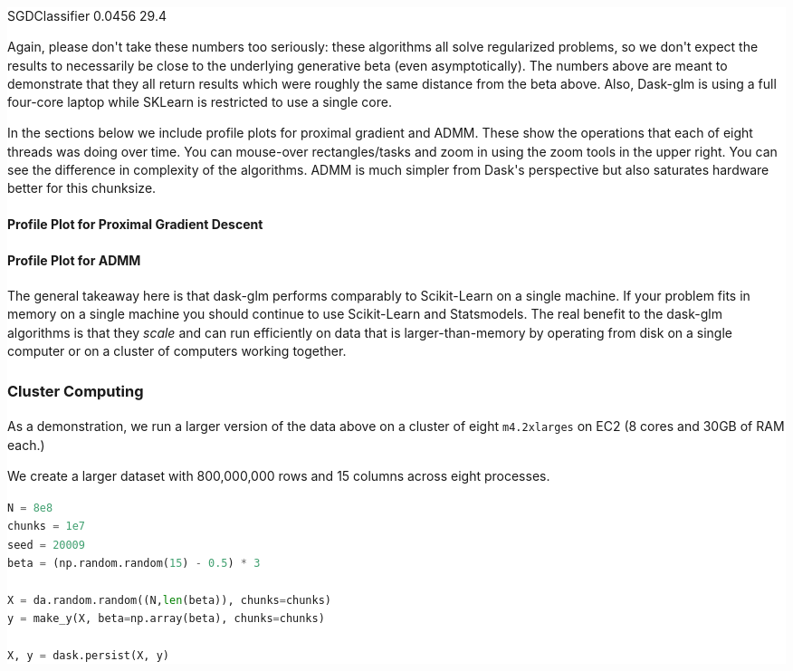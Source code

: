 </tr>
<tr>
  <td>SGDClassifier</td>
  <td>0.0456</td>
  <td>29.4</td>
</tr>
</tbody>
</table>

Again, please don't take these numbers too seriously: these algorithms all solve
regularized problems, so we don't expect the results to necessarily be close to the
underlying generative beta (even asymptotically).  The numbers above are meant to
demonstrate that they all return results which were roughly the same distance
from the beta above.  Also, Dask-glm is using a full four-core laptop while
SKLearn is restricted to use a single core.

In the sections below we include profile plots for proximal gradient and ADMM.
These show the operations that each of eight threads was doing over time.  You
can mouse-over rectangles/tasks and zoom in using the zoom tools in the upper
right.  You can see the difference in complexity of the algorithms.  ADMM is
much simpler from Dask's perspective but also saturates hardware better for
this chunksize.

#### Profile Plot for Proximal Gradient Descent

<iframe src="https://cdn.rawgit.com/mrocklin/5dec93966e0daa2edb8fcde8449a5335/raw/b0f096cf72d31df02bda4e5ca3203a7347464808/dask-glm-proximal-grad-small.html"
        width="800" height="300"></iframe>

#### Profile Plot for ADMM

<iframe src="https://cdn.rawgit.com/mrocklin/5dec93966e0daa2edb8fcde8449a5335/raw/52f81540fd969e3ff4c69f1f44a401d25d9134ff/dask-glm-admm.html"
        width="800" height="300"></iframe>


The general takeaway here is that dask-glm performs comparably to Scikit-Learn
on a single machine.  If your problem fits in memory on a single machine you
should continue to use Scikit-Learn and Statsmodels.  The real benefit to the
dask-glm algorithms is that they *scale* and can run efficiently on data that is
larger-than-memory by operating from disk on a single computer or on a
cluster of computers working together.


### Cluster Computing

As a demonstration, we run a larger version of the data above on a cluster of
eight `m4.2xlarges` on EC2 (8 cores and 30GB of RAM each.)

We create a larger dataset with 800,000,000 rows and 15 columns across eight
processes.

```python
N = 8e8
chunks = 1e7
seed = 20009
beta = (np.random.random(15) - 0.5) * 3

X = da.random.random((N,len(beta)), chunks=chunks)
y = make_y(X, beta=np.array(beta), chunks=chunks)

X, y = dask.persist(X, y)
```

